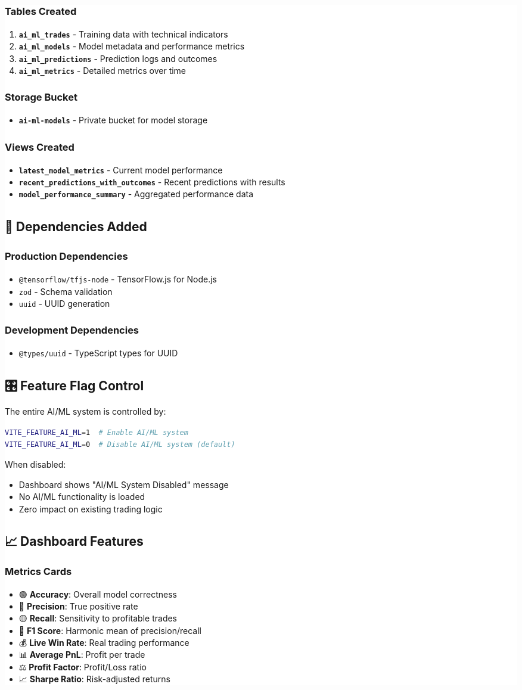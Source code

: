 ### **Tables Created**
1. **`ai_ml_trades`** - Training data with technical indicators
2. **`ai_ml_models`** - Model metadata and performance metrics
3. **`ai_ml_predictions`** - Prediction logs and outcomes
4. **`ai_ml_metrics`** - Detailed metrics over time

### **Storage Bucket**
- **`ai-ml-models`** - Private bucket for model storage

### **Views Created**
- **`latest_model_metrics`** - Current model performance
- **`recent_predictions_with_outcomes`** - Recent predictions with results
- **`model_performance_summary`** - Aggregated performance data

## 🔧 **Dependencies Added**

### **Production Dependencies**
- `@tensorflow/tfjs-node` - TensorFlow.js for Node.js
- `zod` - Schema validation
- `uuid` - UUID generation

### **Development Dependencies**
- `@types/uuid` - TypeScript types for UUID

## 🎛️ **Feature Flag Control**

The entire AI/ML system is controlled by:
```bash
VITE_FEATURE_AI_ML=1  # Enable AI/ML system
VITE_FEATURE_AI_ML=0  # Disable AI/ML system (default)
```

When disabled:
- Dashboard shows "AI/ML System Disabled" message
- No AI/ML functionality is loaded
- Zero impact on existing trading logic

## 📈 **Dashboard Features**

### **Metrics Cards**
- 🟢 **Accuracy**: Overall model correctness
- 🔵 **Precision**: True positive rate
- 🟡 **Recall**: Sensitivity to profitable trades
- 🔴 **F1 Score**: Harmonic mean of precision/recall
- 💰 **Live Win Rate**: Real trading performance
- 📊 **Average PnL**: Profit per trade
- ⚖️ **Profit Factor**: Profit/Loss ratio
- 📈 **Sharpe Ratio**: Risk-adjusted returns
